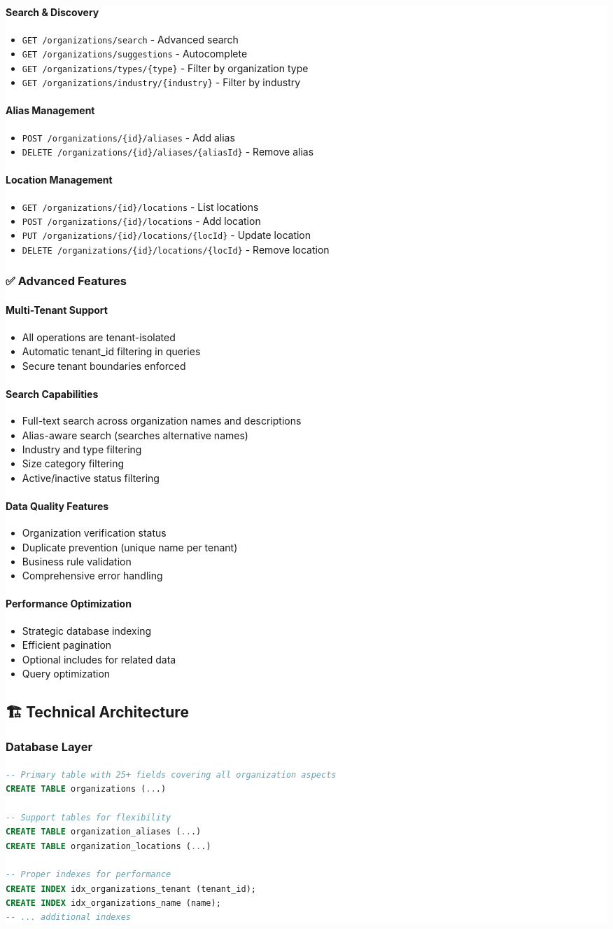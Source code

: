 #### Search & Discovery
- `GET /organizations/search` - Advanced search
- `GET /organizations/suggestions` - Autocomplete
- `GET /organizations/types/{type}` - Filter by organization type
- `GET /organizations/industry/{industry}` - Filter by industry

#### Alias Management
- `POST /organizations/{id}/aliases` - Add alias
- `DELETE /organizations/{id}/aliases/{aliasId}` - Remove alias

#### Location Management
- `GET /organizations/{id}/locations` - List locations
- `POST /organizations/{id}/locations` - Add location
- `PUT /organizations/{id}/locations/{locId}` - Update location
- `DELETE /organizations/{id}/locations/{locId}` - Remove location

### ✅ Advanced Features

#### Multi-Tenant Support
- All operations are tenant-isolated
- Automatic tenant_id filtering in queries
- Secure tenant boundaries enforced

#### Search Capabilities
- Full-text search across organization names and descriptions
- Alias-aware search (searches alternative names)
- Industry and type filtering
- Size category filtering
- Active/inactive status filtering

#### Data Quality Features
- Organization verification status
- Duplicate prevention (unique name per tenant)
- Business rule validation
- Comprehensive error handling

#### Performance Optimization
- Strategic database indexing
- Efficient pagination
- Optional includes for related data
- Query optimization

## 🏗️ Technical Architecture

### Database Layer
```sql
-- Primary table with 25+ fields covering all organization aspects
CREATE TABLE organizations (...)

-- Support tables for flexibility
CREATE TABLE organization_aliases (...)
CREATE TABLE organization_locations (...)

-- Proper indexes for performance
CREATE INDEX idx_organizations_tenant (tenant_id);
CREATE INDEX idx_organizations_name (name);
-- ... additional indexes
```
